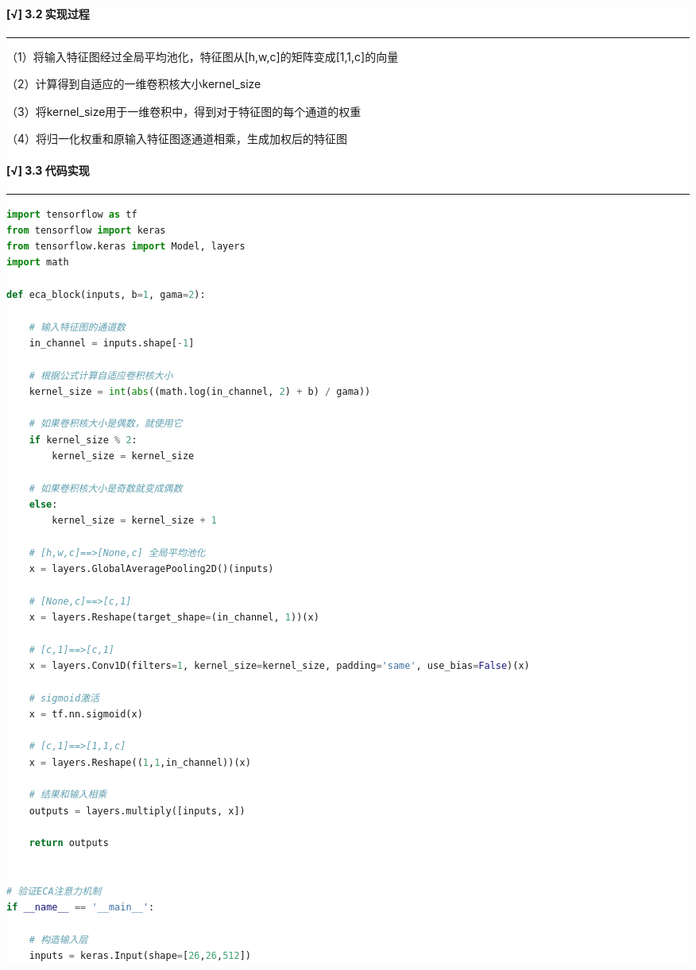 

#### [√] 3.2 实现过程

---

（1）将输入特征图经过全局平均池化，特征图从[h,w,c]的矩阵变成[1,1,c]的向量

（2）计算得到自适应的一维卷积核大小kernel_size

（3）将kernel_size用于一维卷积中，得到对于特征图的每个通道的权重

（4）将归一化权重和原输入特征图逐通道相乘，生成加权后的特征图



#### [√] 3.3 代码实现

---

```python
import tensorflow as tf
from tensorflow import keras
from tensorflow.keras import Model, layers
import math
 
def eca_block(inputs, b=1, gama=2):
    
    # 输入特征图的通道数
    in_channel = inputs.shape[-1]
    
    # 根据公式计算自适应卷积核大小
    kernel_size = int(abs((math.log(in_channel, 2) + b) / gama))
    
    # 如果卷积核大小是偶数，就使用它
    if kernel_size % 2:
        kernel_size = kernel_size
    
    # 如果卷积核大小是奇数就变成偶数
    else:
        kernel_size = kernel_size + 1
    
    # [h,w,c]==>[None,c] 全局平均池化
    x = layers.GlobalAveragePooling2D()(inputs)
    
    # [None,c]==>[c,1]
    x = layers.Reshape(target_shape=(in_channel, 1))(x)
    
    # [c,1]==>[c,1]
    x = layers.Conv1D(filters=1, kernel_size=kernel_size, padding='same', use_bias=False)(x)
    
    # sigmoid激活
    x = tf.nn.sigmoid(x)
    
    # [c,1]==>[1,1,c]
    x = layers.Reshape((1,1,in_channel))(x)
    
    # 结果和输入相乘
    outputs = layers.multiply([inputs, x])
    
    return outputs
 
 
# 验证ECA注意力机制
if __name__ == '__main__':
    
    # 构造输入层
    inputs = keras.Input(shape=[26,26,512])
```